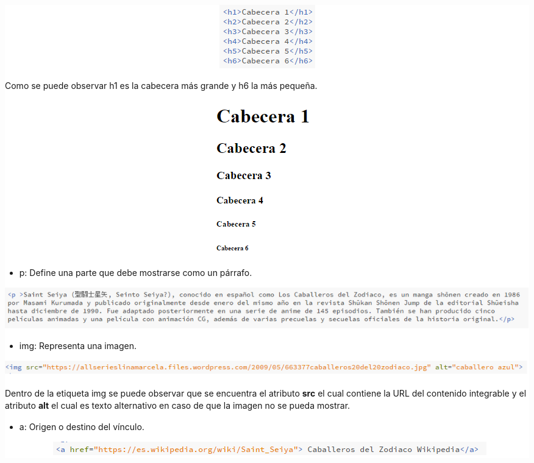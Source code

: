  <p align="center">
<img src="https://github.com/Audita/TecnologiasWebConJS/blob/01.-HTML/Informe1/Imagenes/EtiquetasCabeceras.png">
</p>
 
 Como se puede observar h1 es la cabecera más grande y h6 la más pequeña.
  
<p align="center">
<img src="https://github.com/Audita/TecnologiasWebConJS/blob/01.-HTML/Informe1/Imagenes/Cabeceras.png">
</p>

- p: Define una parte que debe mostrarse como un párrafo.

<p align="center">
<img src="https://github.com/Audita/TecnologiasWebConJS/blob/01.-HTML/Informe1/Imagenes/parrafo.png">
</p>

- img: Representa una imagen.

<p align="center">
<img src="https://github.com/Audita/TecnologiasWebConJS/blob/01.-HTML/Informe1/Imagenes/imagen.png">
</p>

Dentro de la etiqueta img se puede observar que se encuentra el atributo **src** el cual contiene la URL del contenido integrable y el atributo **alt** el cual es texto alternativo en caso de que la imagen no se pueda mostrar.

- a: Origen o destino del vínculo.

<p align="center">
<img src="https://github.com/Audita/TecnologiasWebConJS/blob/01.-HTML/Informe1/Imagenes/link.png">
</p>
